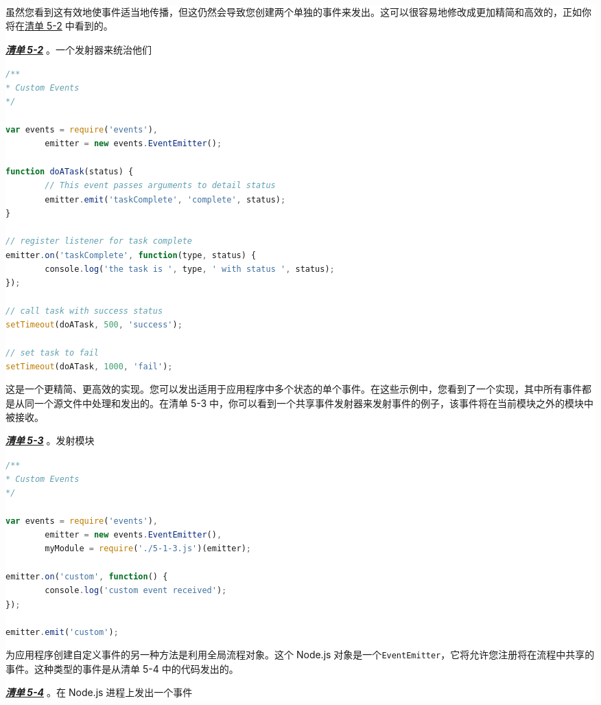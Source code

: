 虽然您看到这有效地使事件适当地传播，但这仍然会导致您创建两个单独的事件来发出。这可以很容易地修改成更加精简和高效的，正如你将在[清单 5-2](#list2) 中看到的。

***[清单 5-2](#_list2)*** 。一个发射器来统治他们

```js
/**
* Custom Events
*/

var events = require('events'),
        emitter = new events.EventEmitter();

function doATask(status) {
        // This event passes arguments to detail status
        emitter.emit('taskComplete', 'complete', status);
}

// register listener for task complete
emitter.on('taskComplete', function(type, status) {
        console.log('the task is ', type, ' with status ', status);
});

// call task with success status
setTimeout(doATask, 500, 'success');

// set task to fail
setTimeout(doATask, 1000, 'fail');
```

这是一个更精简、更高效的实现。您可以发出适用于应用程序中多个状态的单个事件。在这些示例中，您看到了一个实现，其中所有事件都是从同一个源文件中处理和发出的。在清单 5-3 中，你可以看到一个共享事件发射器来发射事件的例子，该事件将在当前模块之外的模块中被接收。

***[清单 5-3](#_list3)*** 。发射模块

```js
/**
* Custom Events
*/

var events = require('events'),
        emitter = new events.EventEmitter(),
        myModule = require('./5-1-3.js')(emitter);

emitter.on('custom', function() {
        console.log('custom event received');
});

emitter.emit('custom');
```

为应用程序创建自定义事件的另一种方法是利用全局流程对象。这个 Node.js 对象是一个`EventEmitter`，它将允许您注册将在流程中共享的事件。这种类型的事件是从清单 5-4 中的代码发出的。

***[清单 5-4](#_list4)*** 。在 Node.js 进程上发出一个事件
